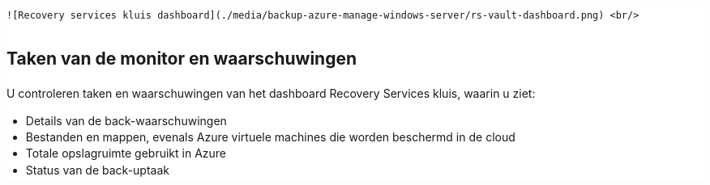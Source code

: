     ![Recovery services kluis dashboard](./media/backup-azure-manage-windows-server/rs-vault-dashboard.png) <br/>

## <a name="monitor-jobs-and-alerts"></a>Taken van de monitor en waarschuwingen
U controleren taken en waarschuwingen van het dashboard Recovery Services kluis, waarin u ziet:

- Details van de back-waarschuwingen
- Bestanden en mappen, evenals Azure virtuele machines die worden beschermd in de cloud
- Totale opslagruimte gebruikt in Azure
- Status van de back-uptaak
